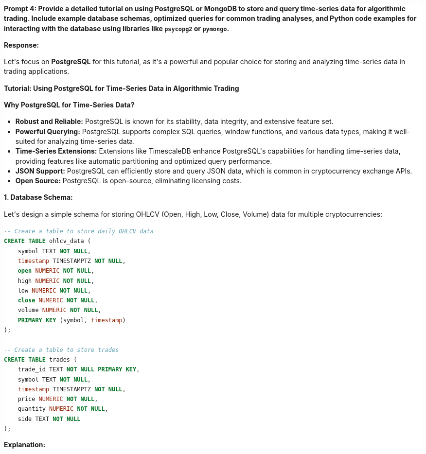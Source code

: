 
**Prompt 4: Provide a detailed tutorial on using PostgreSQL or MongoDB to store and query time-series data for algorithmic trading. Include example database schemas, optimized queries for common trading analyses, and Python code examples for interacting with the database using libraries like `psycopg2` or `pymongo`.**

**Response:**

Let's focus on **PostgreSQL** for this tutorial, as it's a powerful and popular choice for storing and analyzing time-series data in trading applications.

**Tutorial: Using PostgreSQL for Time-Series Data in Algorithmic Trading**

**Why PostgreSQL for Time-Series Data?**

*   **Robust and Reliable:** PostgreSQL is known for its stability, data integrity, and extensive feature set.
*   **Powerful Querying:**  PostgreSQL supports complex SQL queries, window functions, and various data types, making it well-suited for analyzing time-series data.
*   **Time-Series Extensions:** Extensions like TimescaleDB enhance PostgreSQL's capabilities for handling time-series data, providing features like automatic partitioning and optimized query performance.
*   **JSON Support:** PostgreSQL can efficiently store and query JSON data, which is common in cryptocurrency exchange APIs.
*   **Open Source:** PostgreSQL is open-source, eliminating licensing costs.

**1. Database Schema:**

Let's design a simple schema for storing OHLCV (Open, High, Low, Close, Volume) data for multiple cryptocurrencies:

```sql
-- Create a table to store daily OHLCV data
CREATE TABLE ohlcv_data (
    symbol TEXT NOT NULL,
    timestamp TIMESTAMPTZ NOT NULL,
    open NUMERIC NOT NULL,
    high NUMERIC NOT NULL,
    low NUMERIC NOT NULL,
    close NUMERIC NOT NULL,
    volume NUMERIC NOT NULL,
    PRIMARY KEY (symbol, timestamp)
);

-- Create a table to store trades
CREATE TABLE trades (
    trade_id TEXT NOT NULL PRIMARY KEY,
    symbol TEXT NOT NULL,
    timestamp TIMESTAMPTZ NOT NULL,
    price NUMERIC NOT NULL,
    quantity NUMERIC NOT NULL,
    side TEXT NOT NULL
);
```

**Explanation:**
